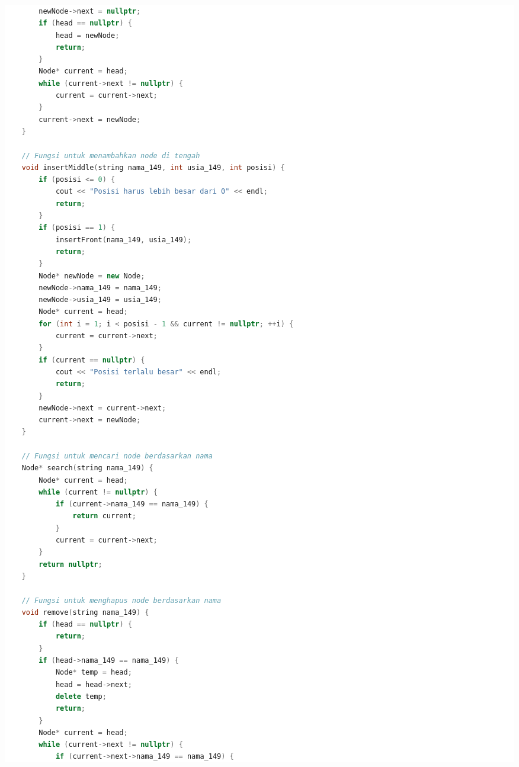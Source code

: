 ```C++
        newNode->next = nullptr;
        if (head == nullptr) {
            head = newNode;
            return;
        }
        Node* current = head;
        while (current->next != nullptr) {
            current = current->next;
        }
        current->next = newNode;
    }

    // Fungsi untuk menambahkan node di tengah
    void insertMiddle(string nama_149, int usia_149, int posisi) {
        if (posisi <= 0) {
            cout << "Posisi harus lebih besar dari 0" << endl;
            return;
        }
        if (posisi == 1) {
            insertFront(nama_149, usia_149);
            return;
        }
        Node* newNode = new Node;
        newNode->nama_149 = nama_149;
        newNode->usia_149 = usia_149;
        Node* current = head;
        for (int i = 1; i < posisi - 1 && current != nullptr; ++i) {
            current = current->next;
        }
        if (current == nullptr) {
            cout << "Posisi terlalu besar" << endl;
            return;
        }
        newNode->next = current->next;
        current->next = newNode;
    }

    // Fungsi untuk mencari node berdasarkan nama
    Node* search(string nama_149) {
        Node* current = head;
        while (current != nullptr) {
            if (current->nama_149 == nama_149) {
                return current;
            }
            current = current->next;
        }
        return nullptr;
    }

    // Fungsi untuk menghapus node berdasarkan nama
    void remove(string nama_149) {
        if (head == nullptr) {
            return;
        }
        if (head->nama_149 == nama_149) {
            Node* temp = head;
            head = head->next;
            delete temp;
            return;
        }
        Node* current = head;
        while (current->next != nullptr) {
            if (current->next->nama_149 == nama_149) {
```